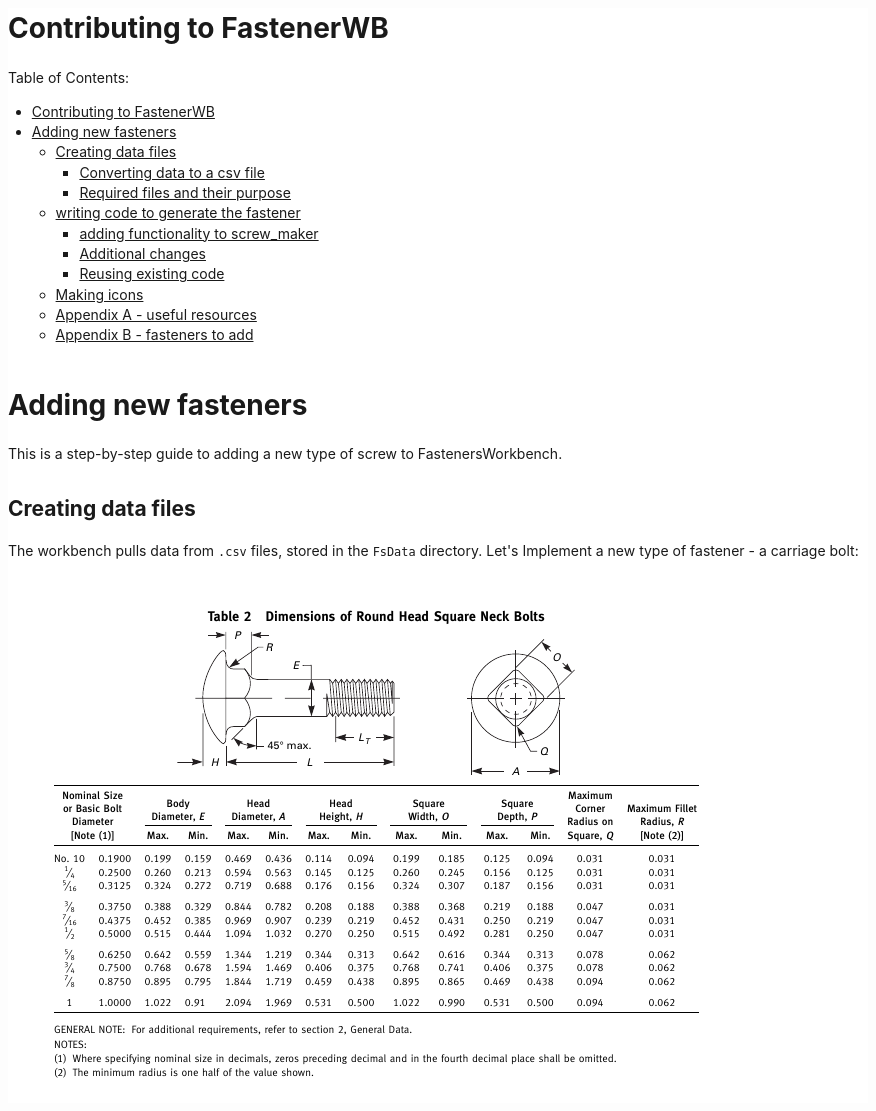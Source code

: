 # Contributing to FastenerWB

Table of Contents:

- [Contributing to FastenerWB](#contributing-to-fastenerwb)
- [Adding new fasteners](#adding-new-fasteners)
  - [Creating data files](#creating-data-files)
    - [Converting data to a csv file](#converting-data-to-a-csv-file)
    - [Required files and their purpose](#required-files-and-their-purpose)
  - [writing code to generate the fastener](#writing-code-to-generate-the-fastener)
    - [adding functionality to screw_maker](#adding-functionality-to-screw_maker)
    - [Additional changes](#additional-changes)
    - [Reusing existing code](#reusing-existing-code)
  - [Making icons](#making-icons)
  - [Appendix A - useful resources](#appendix-a---useful-resources)
  - [Appendix B - fasteners to add](#appendix-b---fasteners-to-add)

# Adding new fasteners

This is  a step-by-step guide to adding a new type of screw to FastenersWorkbench.

## Creating data files

The workbench pulls data from `.csv` files, stored in the `FsData` directory.
Let's Implement a new type of fastener - a carriage bolt:

![](Resources/FSexampletable.png)
